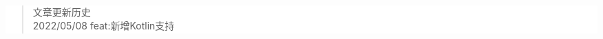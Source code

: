 > 文章更新历史  
> 2022/05/08 feat:新增Kotlin支持

<div>
<code-group>
</div>

<div>
<code-block title="Kotlin" active>
</div>

<div>
</code-block>
</div>

<div>
<code-block title="Java">
</div>

<div>
</code-block>
</div>

<div>
</code-group>
</div>

<div>
<code-group>
</div>

<div>
<code-block title="Kotlin" active>
</div>

<div>
</code-block>
</div>

<div>
<code-block title="Java">
</div>

<div>
</code-block>
</div>

<div>
</code-group>
</div>

<div>
<code-group>
</div>

<div>
<code-block title="Kotlin" active>
</div>
